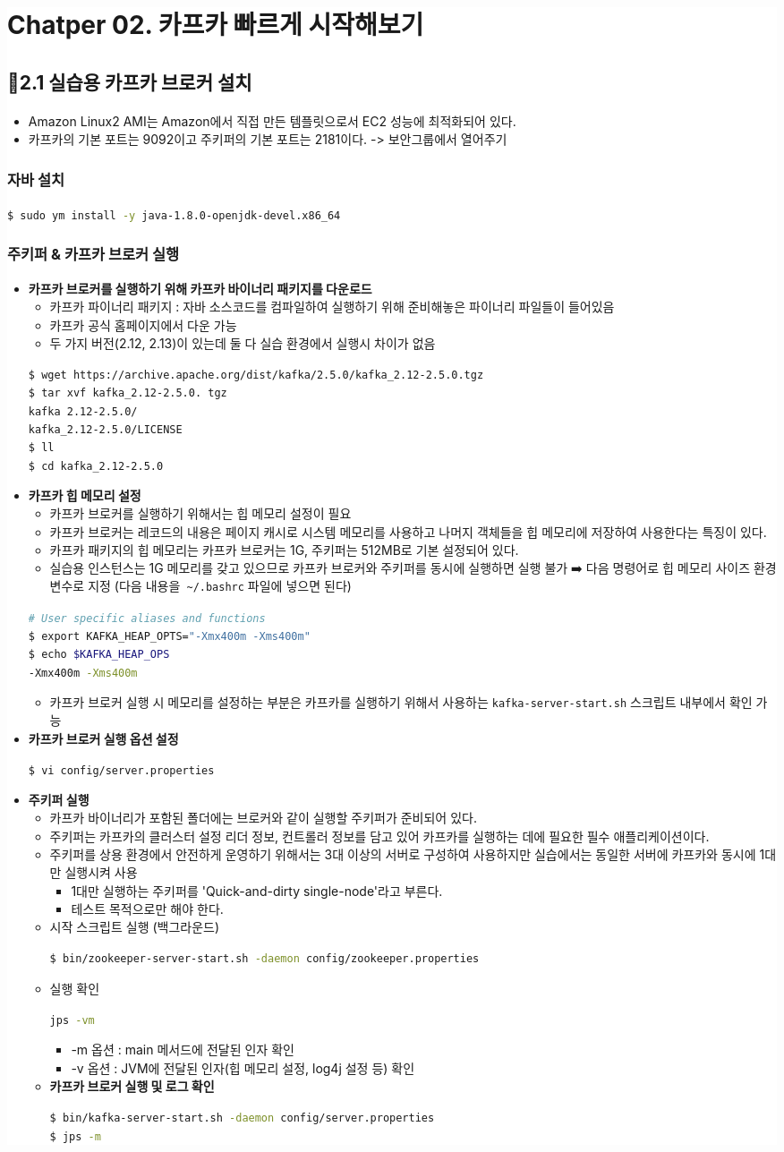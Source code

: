 # Chatper 02. 카프카 빠르게 시작해보기

## 2.1 실습용 카프카 브로커 설치
- Amazon Linux2 AMI는 Amazon에서 직접 만든 템플릿으로서 EC2 성능에 최적화되어 있다.
- 카프카의 기본 포트는 9092이고 주키퍼의 기본 포트는 2181이다. -> 보안그룹에서 열어주기
### 자바 설치
  ```bash
  $ sudo ym install -y java-1.8.0-openjdk-devel.x86_64
  ```

### 주키퍼 & 카프카 브로커 실행
- **카프카 브로커를 실행하기 위해 카프카 바이너리 패키지를 다운로드**
  - 카프카 파이너리 패키지 : 자바 소스코드를 컴파일하여 실행하기 위해 준비해놓은 파이너리 파일들이 들어있음
  - 카프카 공식 홈페이지에서 다운 가능
  - 두 가지 버전(2.12, 2.13)이 있는데 둘 다 실습 환경에서 실행시 차이가 없음
  ```bash
  $ wget https://archive.apache.org/dist/kafka/2.5.0/kafka_2.12-2.5.0.tgz
  $ tar xvf kafka_2.12-2.5.0. tgz
  kafka 2.12-2.5.0/
  kafka_2.12-2.5.0/LICENSE
  $ ll
  $ cd kafka_2.12-2.5.0
  ```
- **카프카 힙 메모리 설정**
  - 카프카 브로커를 실행하기 위해서는 힙 메모리 설정이 필요
  - 카프카 브로커는 레코드의 내용은 페이지 캐시로 시스템 메모리를 사용하고 나머지 객체들을 힙 메모리에 저장하여 사용한다는 특징이 있다.
  - 카프카 패키지의 힙 메모리는 카프카 브로커는 1G, 주키퍼는 512MB로 기본 설정되어 있다.
  - 실습용 인스턴스는 1G 메모리를 갖고 있으므로 카프카 브로커와 주키퍼를 동시에 실행하면 실행 불가
  ➡️ 다음 명령어로 힙 메모리 사이즈 환경변수로 지정 (다음 내용을` ~/.bashrc` 파일에 넣으면 된다)
  ```bash
  # User specific aliases and functions
  $ export KAFKA_HEAP_OPTS="-Xmx400m -Xms400m"
  $ echo $KAFKA_HEAP_OPS
  -Xmx400m -Xms400m
  ```
  - 카프카 브로커 실행 시 메모리를 설정하는 부분은 카프카를 실행하기 위해서 사용하는 `kafka-server-start.sh` 스크립트 내부에서 확인 가능
- **카프카 브로커 실행 옵션 설정**
  ```bash
  $ vi config/server.properties
  ```
- **주키퍼 실행**
  - 카프카 바이너리가 포함된 폴더에는 브로커와 같이 실행할 주키퍼가 준비되어 있다.
  - 주키퍼는 카프카의 클러스터 설정 리더 정보, 컨트롤러 정보를 담고 있어 카프카를 실행하는 데에 필요한 필수 애플리케이션이다.
  - 주키퍼를 상용 환경에서 안전하게 운영하기 위해서는 3대 이상의 서버로 구성하여 사용하지만 실습에서는 동일한 서버에 카프카와 동시에 1대만 실행시켜 사용
    - 1대만 실행하는 주키퍼를 'Quick-and-dirty single-node'라고 부른다.
    - 테스트 목적으로만 해야 한다.
  - 시작 스크립트 실행 (백그라운드)
    ```bash
    $ bin/zookeeper-server-start.sh -daemon config/zookeeper.properties
    ```
  - 실행 확인
    ```bash
    jps -vm
    ```
    - -m 옵션 : main 메서드에 전달된 인자 확인
    - -v 옵션 : JVM에 전달된 인자(힙 메모리 설정, log4j 설정 등) 확인
  - **카프카 브로커 실행 및 로그 확인**
    ```bash
    $ bin/kafka-server-start.sh -daemon config/server.properties
    $ jps -m
    ```